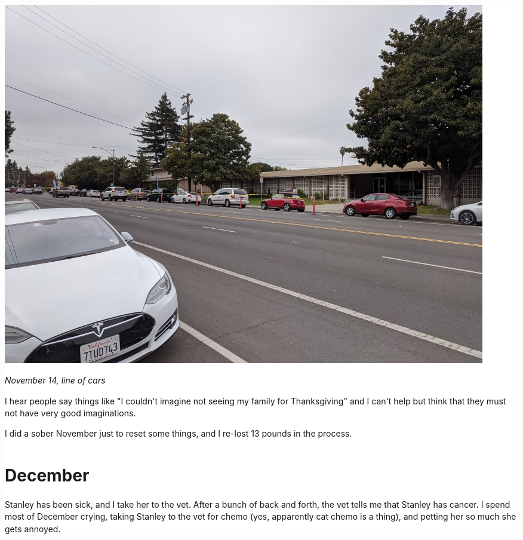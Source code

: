 ![line of cars](/blog/images/my-quarantine/2020-11-14.jpg)

*November 14, line of cars*

I hear people say things like "I couldn't imagine not seeing my family for Thanksgiving" and I can't help but think that they must not have very good imaginations.

I did a sober November just to reset some things, and I re-lost 13 pounds in the process.

# December

Stanley has been sick, and I take her to the vet. After a bunch of back and forth, the vet tells me that Stanley has cancer. I spend most of December crying, taking Stanley to the vet  for chemo (yes, apparently cat chemo is a thing), and petting her so much she gets annoyed.
